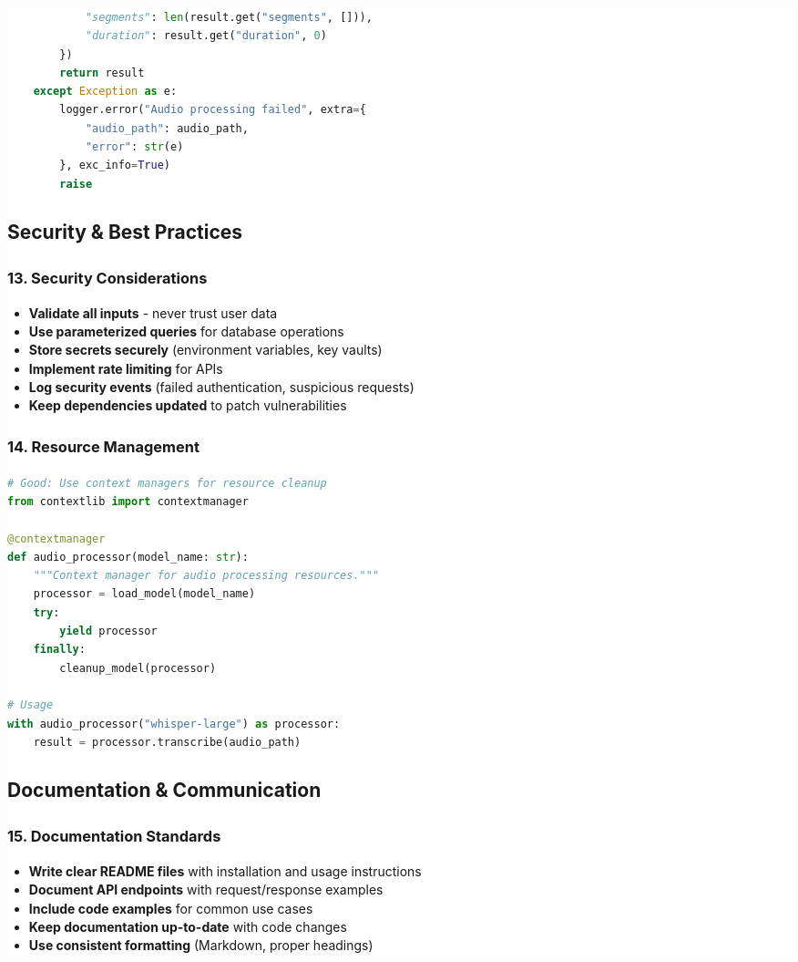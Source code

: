 ```python
            "segments": len(result.get("segments", [])),
            "duration": result.get("duration", 0)
        })
        return result
    except Exception as e:
        logger.error("Audio processing failed", extra={
            "audio_path": audio_path,
            "error": str(e)
        }, exc_info=True)
        raise
```

## Security & Best Practices

### 13. Security Considerations
- **Validate all inputs** - never trust user data
- **Use parameterized queries** for database operations
- **Store secrets securely** (environment variables, key vaults)
- **Implement rate limiting** for APIs
- **Log security events** (failed authentication, suspicious requests)
- **Keep dependencies updated** to patch vulnerabilities

### 14. Resource Management
```python
# Good: Use context managers for resource cleanup
from contextlib import contextmanager

@contextmanager
def audio_processor(model_name: str):
    """Context manager for audio processing resources."""
    processor = load_model(model_name)
    try:
        yield processor
    finally:
        cleanup_model(processor)

# Usage
with audio_processor("whisper-large") as processor:
    result = processor.transcribe(audio_path)
```

## Documentation & Communication

### 15. Documentation Standards
- **Write clear README files** with installation and usage instructions
- **Document API endpoints** with request/response examples
- **Include code examples** for common use cases
- **Keep documentation up-to-date** with code changes
- **Use consistent formatting** (Markdown, proper headings)
